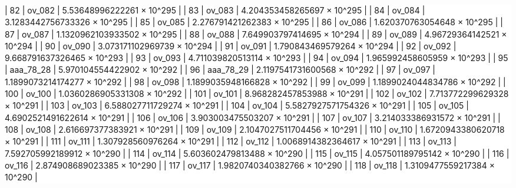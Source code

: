 | 82 | ov_082 | 5.53648996222261 × 10^295 |
| 83 | ov_083 | 4.204353458265697 × 10^295 |
| 84 | ov_084 | 3.1283442756733326 × 10^295 |
| 85 | ov_085 | 2.276791421262383 × 10^295 |
| 86 | ov_086 | 1.620370763054648 × 10^295 |
| 87 | ov_087 | 1.1320962103933502 × 10^295 |
| 88 | ov_088 | 7.649903797414695 × 10^294 |
| 89 | ov_089 | 4.96729364142521 × 10^294 |
| 90 | ov_090 | 3.073171102969739 × 10^294 |
| 91 | ov_091 | 1.790843469579264 × 10^294 |
| 92 | ov_092 | 9.668791637326465 × 10^293 |
| 93 | ov_093 | 4.711039820513114 × 10^293 |
| 94 | ov_094 | 1.965992458605959 × 10^293 |
| 95 | aaa_78_28 | 5.970104554422902 × 10^292 |
| 96 | aaa_78_29 | 2.1197541731600568 × 10^292 |
| 97 | ov_097 | 1.1899073214174277 × 10^292 |
| 98 | ov_098 | 1.1899035948166828 × 10^292 |
| 99 | ov_099 | 1.1899024044834786 × 10^292 |
| 100 | ov_100 | 1.0360286905331308 × 10^292 |
| 101 | ov_101 | 8.968282457853988 × 10^291 |
| 102 | ov_102 | 7.713772299629328 × 10^291 |
| 103 | ov_103 | 6.588027711729274 × 10^291 |
| 104 | ov_104 | 5.5827927571754326 × 10^291 |
| 105 | ov_105 | 4.6902521491622614 × 10^291 |
| 106 | ov_106 | 3.903003475503207 × 10^291 |
| 107 | ov_107 | 3.214033386931572 × 10^291 |
| 108 | ov_108 | 2.616697377383921 × 10^291 |
| 109 | ov_109 | 2.1047027511704456 × 10^291 |
| 110 | ov_110 | 1.6720943380620718 × 10^291 |
| 111 | ov_111 | 1.307928560976264 × 10^291 |
| 112 | ov_112 | 1.0068914382364617 × 10^291 |
| 113 | ov_113 | 7.592705992189912 × 10^290 |
| 114 | ov_114 | 5.603602479813488 × 10^290 |
| 115 | ov_115 | 4.057501189795142 × 10^290 |
| 116 | ov_116 | 2.874908689023385 × 10^290 |
| 117 | ov_117 | 1.9820740340382766 × 10^290 |
| 118 | ov_118 | 1.3109477559217384 × 10^290 |